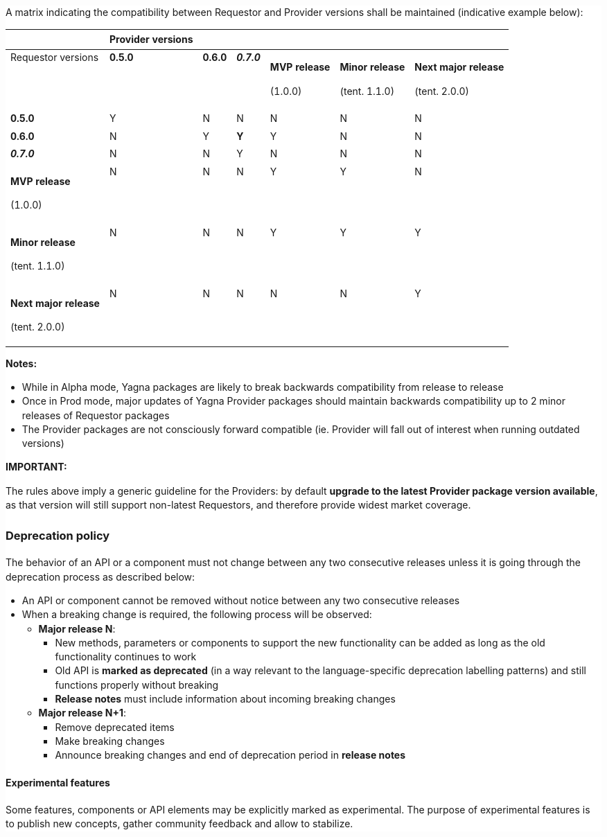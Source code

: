 A matrix indicating the compatibility between Requestor and Provider versions shall be maintained (indicative example below):

|                                                                | Provider versions |           |             |                                                   |                                                           |                                                                |
| -------------------------------------------------------------- | ----------------- | --------- | ----------- | ------------------------------------------------- | --------------------------------------------------------- | -------------------------------------------------------------- |
| Requestor versions                                             | **0.5.0**         | **0.6.0** | _**0.7.0**_ | <p><strong>MVP release</strong></p><p>(1.0.0)</p> | <p><strong>Minor release</strong></p><p>(tent. 1.1.0)</p> | <p><strong>Next major release</strong></p><p>(tent. 2.0.0)</p> |
| **0.5.0**                                                      | Y                 | N         | N           | N                                                 | N                                                         | N                                                              |
| **0.6.0**                                                      | N                 | Y         | **Y**       | Y                                                 | N                                                         | N                                                              |
| _**0.7.0**_                                                    | N                 | N         | Y           | N                                                 | N                                                         | N                                                              |
| <p><strong>MVP release</strong></p><p>(1.0.0)</p>              | N                 | N         | N           | Y                                                 | Y                                                         | N                                                              |
| <p><strong>Minor release</strong></p><p>(tent. 1.1.0)</p>      | N                 | N         | N           | Y                                                 | Y                                                         | Y                                                              |
| <p><strong>Next major release</strong></p><p>(tent. 2.0.0)</p> | N                 | N         | N           | N                                                 | N                                                         | Y                                                              |

**Notes:**

* While in Alpha mode, Yagna packages are likely to break backwards compatibility from release to release
* Once in Prod mode, major updates of Yagna Provider packages should maintain backwards compatibility up to 2 minor releases of Requestor packages
* The Provider packages are not consciously forward compatible (ie. Provider will fall out of interest when running outdated versions)

**IMPORTANT:**

The rules above imply a generic guideline for the Providers: by default **upgrade to the latest Provider package version available**, as that version will still support non-latest Requestors, and therefore provide widest market coverage.

### Deprecation policy

The behavior of an API or a component must not change between any two consecutive releases unless it is going through the deprecation process as described below:

* An API or component cannot be removed without notice between any two consecutive releases
* When a breaking change is required, the following process will be observed:
  * **Major release N**:
    * New methods, parameters or components to support the new functionality can be added as long as the old functionality continues to work
    * Old API is **marked as deprecated** (in a way relevant to the language-specific deprecation labelling patterns) and still functions properly without breaking
    * **Release notes** must include information about incoming breaking changes
  * **Major release N+1**:
    * Remove deprecated items
    * Make breaking changes
    * Announce breaking changes and end of deprecation period in **release notes**

#### Experimental features

Some features, components or API elements may be explicitly marked as experimental. The purpose of experimental features is to publish new concepts, gather community feedback and allow to stabilize.

